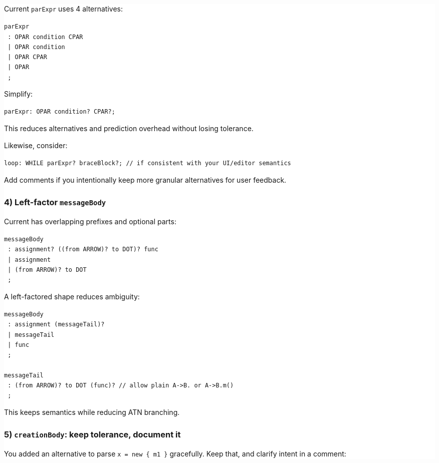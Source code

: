 Current `parExpr` uses 4 alternatives:

```g4
parExpr
 : OPAR condition CPAR
 | OPAR condition
 | OPAR CPAR
 | OPAR
 ;
```

Simplify:

```g4
parExpr: OPAR condition? CPAR?;
```

This reduces alternatives and prediction overhead without losing tolerance.

Likewise, consider:

```g4
loop: WHILE parExpr? braceBlock?; // if consistent with your UI/editor semantics
```

Add comments if you intentionally keep more granular alternatives for user feedback.

### 4) Left-factor `messageBody`

Current has overlapping prefixes and optional parts:

```g4
messageBody
 : assignment? ((from ARROW)? to DOT)? func
 | assignment
 | (from ARROW)? to DOT
 ;
```

A left-factored shape reduces ambiguity:

```g4
messageBody
 : assignment (messageTail)?
 | messageTail
 | func
 ;

messageTail
 : (from ARROW)? to DOT (func)? // allow plain A->B. or A->B.m()
 ;
```

This keeps semantics while reducing ATN branching.

### 5) `creationBody`: keep tolerance, document it

You added an alternative to parse `x = new { m1 }` gracefully. Keep that, and clarify intent in a comment:
